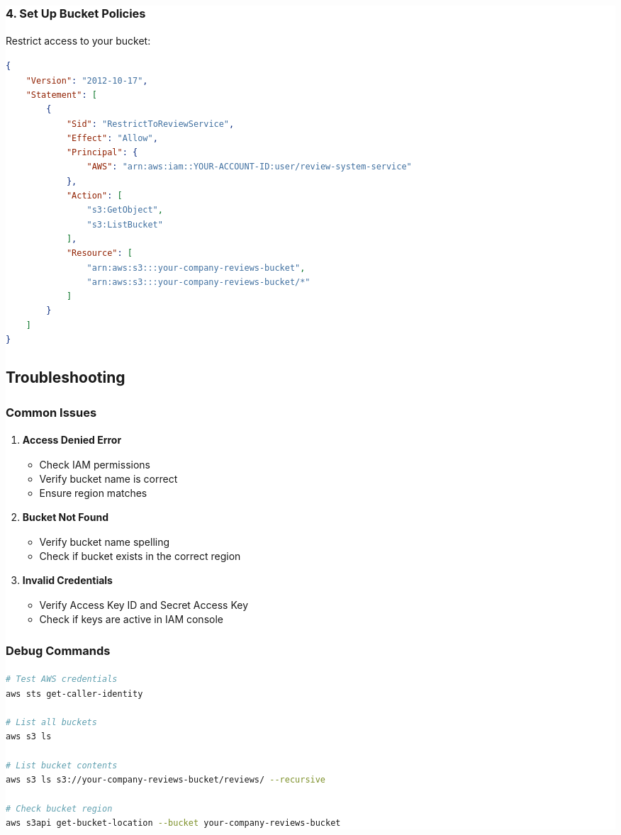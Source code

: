 ### 4. Set Up Bucket Policies
Restrict access to your bucket:

```json
{
    "Version": "2012-10-17",
    "Statement": [
        {
            "Sid": "RestrictToReviewService",
            "Effect": "Allow",
            "Principal": {
                "AWS": "arn:aws:iam::YOUR-ACCOUNT-ID:user/review-system-service"
            },
            "Action": [
                "s3:GetObject",
                "s3:ListBucket"
            ],
            "Resource": [
                "arn:aws:s3:::your-company-reviews-bucket",
                "arn:aws:s3:::your-company-reviews-bucket/*"
            ]
        }
    ]
}
```

## Troubleshooting

### Common Issues

1. **Access Denied Error**
   - Check IAM permissions
   - Verify bucket name is correct
   - Ensure region matches

2. **Bucket Not Found**
   - Verify bucket name spelling
   - Check if bucket exists in the correct region

3. **Invalid Credentials**
   - Verify Access Key ID and Secret Access Key
   - Check if keys are active in IAM console

### Debug Commands

```bash
# Test AWS credentials
aws sts get-caller-identity

# List all buckets
aws s3 ls

# List bucket contents
aws s3 ls s3://your-company-reviews-bucket/reviews/ --recursive

# Check bucket region
aws s3api get-bucket-location --bucket your-company-reviews-bucket
```
